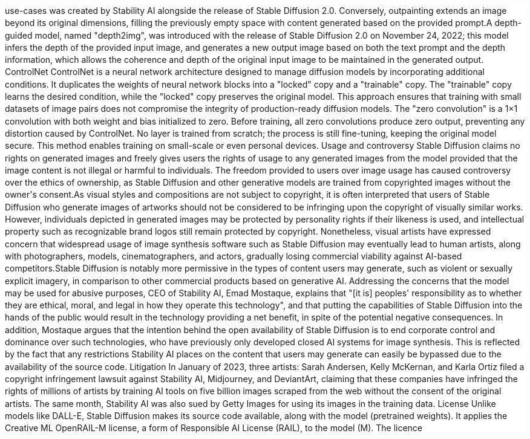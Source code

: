 use-cases was created by Stability AI alongside the release of Stable
Diffusion 2.0. Conversely, outpainting extends an image beyond its
original dimensions, filling the previously empty space with content
generated based on the provided prompt.A depth-guided model, named
\"depth2img\", was introduced with the release of Stable Diffusion 2.0
on November 24, 2022; this model infers the depth of the provided input
image, and generates a new output image based on both the text prompt
and the depth information, which allows the coherence and depth of the
original input image to be maintained in the generated output.
ControlNet ControlNet is a neural network architecture designed to
manage diffusion models by incorporating additional conditions. It
duplicates the weights of neural network blocks into a \"locked\" copy
and a \"trainable\" copy. The \"trainable\" copy learns the desired
condition, while the \"locked\" copy preserves the original model. This
approach ensures that training with small datasets of image pairs does
not compromise the integrity of production-ready diffusion models. The
\"zero convolution\" is a 1×1 convolution with both weight and bias
initialized to zero. Before training, all zero convolutions produce zero
output, preventing any distortion caused by ControlNet. No layer is
trained from scratch; the process is still fine-tuning, keeping the
original model secure. This method enables training on small-scale or
even personal devices. Usage and controversy Stable Diffusion claims no
rights on generated images and freely gives users the rights of usage to
any generated images from the model provided that the image content is
not illegal or harmful to individuals. The freedom provided to users
over image usage has caused controversy over the ethics of ownership, as
Stable Diffusion and other generative models are trained from
copyrighted images without the owner's consent.As visual styles and
compositions are not subject to copyright, it is often interpreted that
users of Stable Diffusion who generate images of artworks should not be
considered to be infringing upon the copyright of visually similar
works. However, individuals depicted in generated images may be
protected by personality rights if their likeness is used, and
intellectual property such as recognizable brand logos still remain
protected by copyright. Nonetheless, visual artists have expressed
concern that widespread usage of image synthesis software such as Stable
Diffusion may eventually lead to human artists, along with
photographers, models, cinematographers, and actors, gradually losing
commercial viability against AI-based competitors.Stable Diffusion is
notably more permissive in the types of content users may generate, such
as violent or sexually explicit imagery, in comparison to other
commercial products based on generative AI. Addressing the concerns that
the model may be used for abusive purposes, CEO of Stability AI, Emad
Mostaque, explains that \"\[it is\] peoples\' responsibility as to
whether they are ethical, moral, and legal in how they operate this
technology\", and that putting the capabilities of Stable Diffusion into
the hands of the public would result in the technology providing a net
benefit, in spite of the potential negative consequences. In addition,
Mostaque argues that the intention behind the open availability of
Stable Diffusion is to end corporate control and dominance over such
technologies, who have previously only developed closed AI systems for
image synthesis. This is reflected by the fact that any restrictions
Stability AI places on the content that users may generate can easily be
bypassed due to the availability of the source code. Litigation In
January of 2023, three artists: Sarah Andersen, Kelly McKernan, and
Karla Ortiz filed a copyright infringement lawsuit against Stability AI,
Midjourney, and DeviantArt, claiming that these companies have infringed
the rights of millions of artists by training AI tools on five billion
images scraped from the web without the consent of the original artists.
The same month, Stability AI was also sued by Getty Images for using its
images in the training data. License Unlike models like DALL-E, Stable
Diffusion makes its source code available, along with the model
(pretrained weights). It applies the Creative ML OpenRAIL-M license, a
form of Responsible AI License (RAIL), to the model (M). The licence